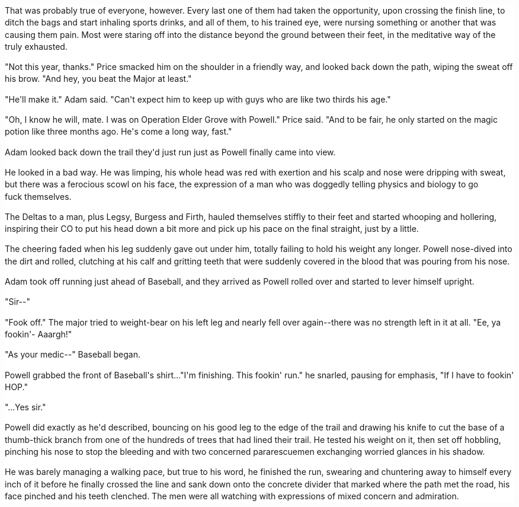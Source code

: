 That was probably true of everyone, however. Every last one of them had taken
the opportunity, upon crossing the finish line, to ditch the bags and start
inhaling sports drinks, and all of them, to his trained eye, were nursing
something or another that was causing them pain. Most were staring off into
the distance beyond the ground between their feet, in the meditative way of
the truly exhausted.

"Not this year, thanks." Price smacked him on the shoulder in a friendly way,
and looked back down the path, wiping the sweat off his brow. "And hey, you
beat the Major at least."

"He'll make it." Adam said. "Can't expect him to keep up with guys who are
like two thirds his age."

"Oh, I know he will, mate. I was on Operation Elder Grove with Powell." Price
said. "And to be fair, he only started on the magic potion like three months
ago. He's come a long way, fast."

Adam looked back down the trail they'd just run just as Powell finally came
into view.

He looked in a bad way. He was limping, his whole head was red with exertion
and his scalp and nose were dripping with sweat, but there was a ferocious
scowl on his face, the expression of a man who was doggedly telling physics
and biology to go fuck themselves.

The Deltas to a man, plus Legsy, Burgess and Firth, hauled themselves stiffly
to their feet and started whooping and hollering, inspiring their CO to put
his head down a bit more and pick up his pace on the final straight, just by a
little.

The cheering faded when his leg suddenly gave out under him, totally failing
to hold his weight any longer. Powell nose-dived into the dirt and rolled,
clutching at his calf and gritting teeth that were suddenly covered in the
blood that was pouring from his nose.

Adam took off running just ahead of Baseball, and they arrived as Powell
rolled over and started to lever himself upright.

"Sir--"

"Fook off." The major tried to weight-bear on his left leg and nearly fell
over again--there was no strength left in it at all. "Ee, ya fookin'- Aaargh!"

"As your medic--" Baseball began.

Powell grabbed the front of Baseball's shirt…"I'm finishing. This fookin'
run." he snarled, pausing for emphasis, "If I have to fookin' HOP."

"…Yes sir."

Powell did exactly as he'd described, bouncing on his good leg to the edge of
the trail and drawing his knife to cut the base of a thumb-thick branch from
one of the hundreds of trees that had lined their trail. He tested his weight
on it, then set off hobbling, pinching his nose to stop the bleeding and with
two concerned pararescuemen exchanging worried glances in his shadow.

He was barely managing a walking pace, but true to his word, he finished the
run, swearing and chuntering away to himself every inch of it before he
finally crossed the line and sank down onto the concrete divider that marked
where the path met the road, his face pinched and his teeth clenched. The men
were all watching with expressions of mixed concern and admiration.
